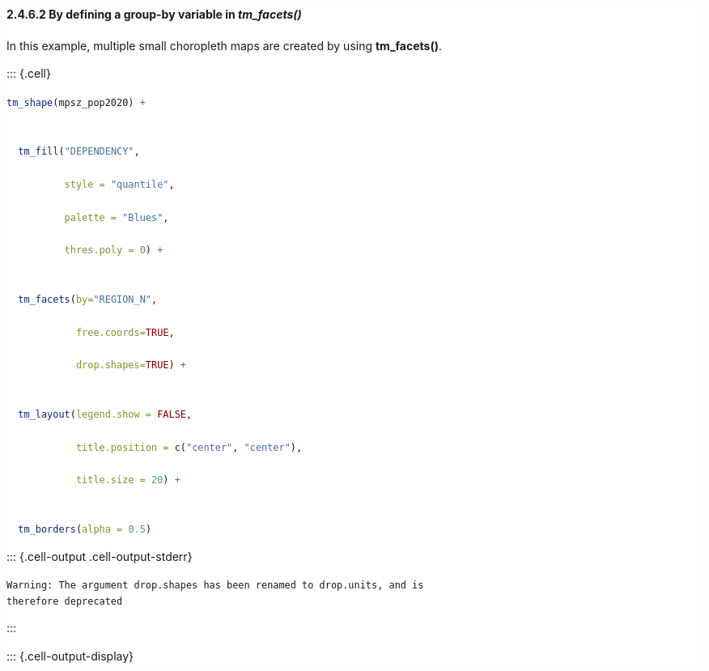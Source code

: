 





#### 2.4.6.2 By defining a group-by variable in *tm_facets()*





In this example, multiple small choropleth maps are created by using **tm_facets()**.







::: {.cell}

```{.r .cell-code}
tm_shape(mpsz_pop2020) +


  tm_fill("DEPENDENCY",

          style = "quantile",

          palette = "Blues",

          thres.poly = 0) + 


  tm_facets(by="REGION_N", 

            free.coords=TRUE, 

            drop.shapes=TRUE) +


  tm_layout(legend.show = FALSE,

            title.position = c("center", "center"), 

            title.size = 20) +


  tm_borders(alpha = 0.5)
```

::: {.cell-output .cell-output-stderr}
```
Warning: The argument drop.shapes has been renamed to drop.units, and is
therefore deprecated
```
:::

::: {.cell-output-display}